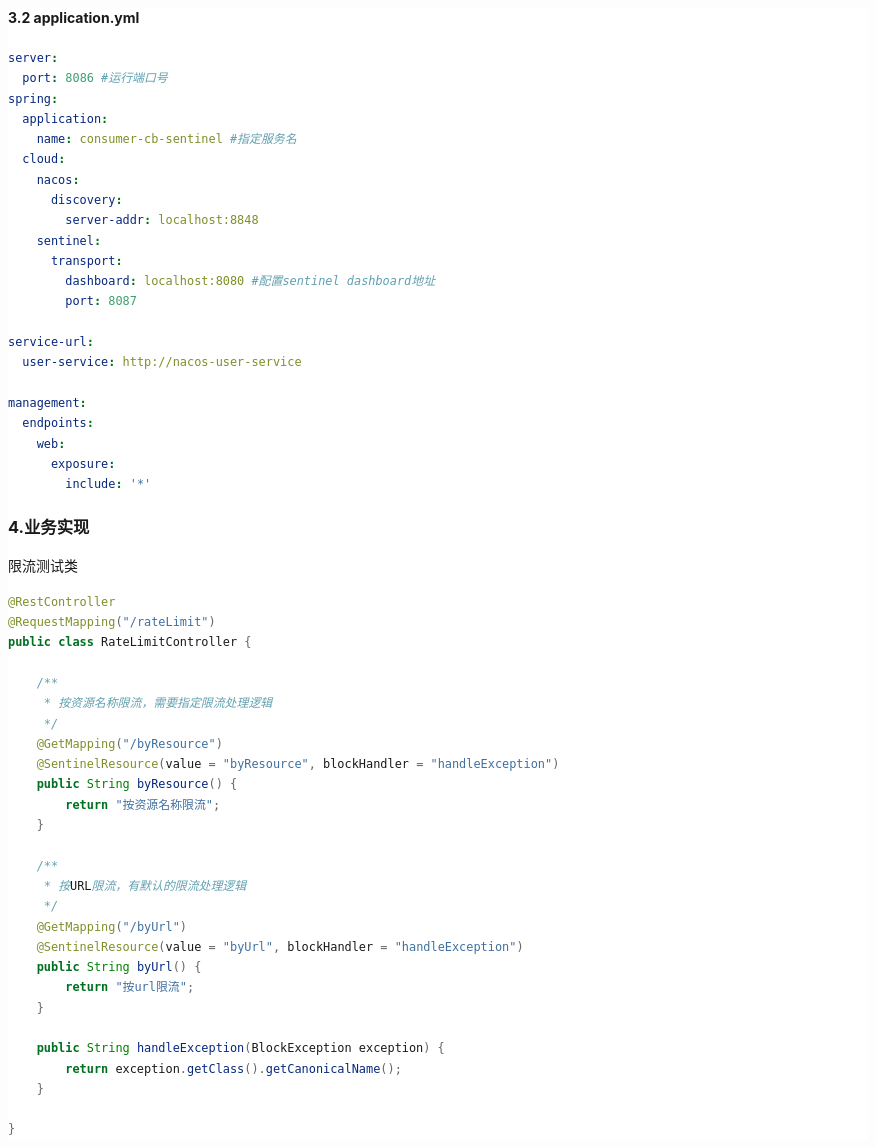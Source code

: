 

#### 3.2  application.yml

```yml
server:
  port: 8086 #运行端口号
spring:
  application:
    name: consumer-cb-sentinel #指定服务名
  cloud:
    nacos:
      discovery:
        server-addr: localhost:8848
    sentinel:
      transport:
        dashboard: localhost:8080 #配置sentinel dashboard地址
        port: 8087

service-url:
  user-service: http://nacos-user-service

management:
  endpoints:
    web:
      exposure:
        include: '*'
```





### 4.业务实现

限流测试类

```java
@RestController
@RequestMapping("/rateLimit")
public class RateLimitController {

    /**
     * 按资源名称限流，需要指定限流处理逻辑
     */
    @GetMapping("/byResource")
    @SentinelResource(value = "byResource", blockHandler = "handleException")
    public String byResource() {
        return "按资源名称限流";
    }

    /**
     * 按URL限流，有默认的限流处理逻辑
     */
    @GetMapping("/byUrl")
    @SentinelResource(value = "byUrl", blockHandler = "handleException")
    public String byUrl() {
        return "按url限流";
    }

    public String handleException(BlockException exception) {
        return exception.getClass().getCanonicalName();
    }

}
```
